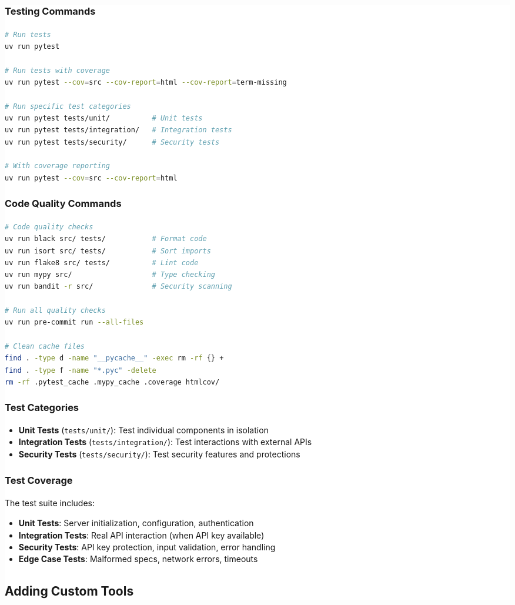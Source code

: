 ### Testing Commands

```bash
# Run tests
uv run pytest

# Run tests with coverage
uv run pytest --cov=src --cov-report=html --cov-report=term-missing

# Run specific test categories
uv run pytest tests/unit/          # Unit tests
uv run pytest tests/integration/   # Integration tests
uv run pytest tests/security/      # Security tests

# With coverage reporting
uv run pytest --cov=src --cov-report=html
```

### Code Quality Commands

```bash
# Code quality checks
uv run black src/ tests/           # Format code
uv run isort src/ tests/           # Sort imports
uv run flake8 src/ tests/          # Lint code
uv run mypy src/                   # Type checking
uv run bandit -r src/              # Security scanning

# Run all quality checks
uv run pre-commit run --all-files

# Clean cache files
find . -type d -name "__pycache__" -exec rm -rf {} +
find . -type f -name "*.pyc" -delete
rm -rf .pytest_cache .mypy_cache .coverage htmlcov/
```

### Test Categories

- **Unit Tests** (`tests/unit/`): Test individual components in isolation
- **Integration Tests** (`tests/integration/`): Test interactions with external APIs
- **Security Tests** (`tests/security/`): Test security features and protections

### Test Coverage

The test suite includes:
- **Unit Tests**: Server initialization, configuration, authentication
- **Integration Tests**: Real API interaction (when API key available)
- **Security Tests**: API key protection, input validation, error handling
- **Edge Case Tests**: Malformed specs, network errors, timeouts

## Adding Custom Tools
